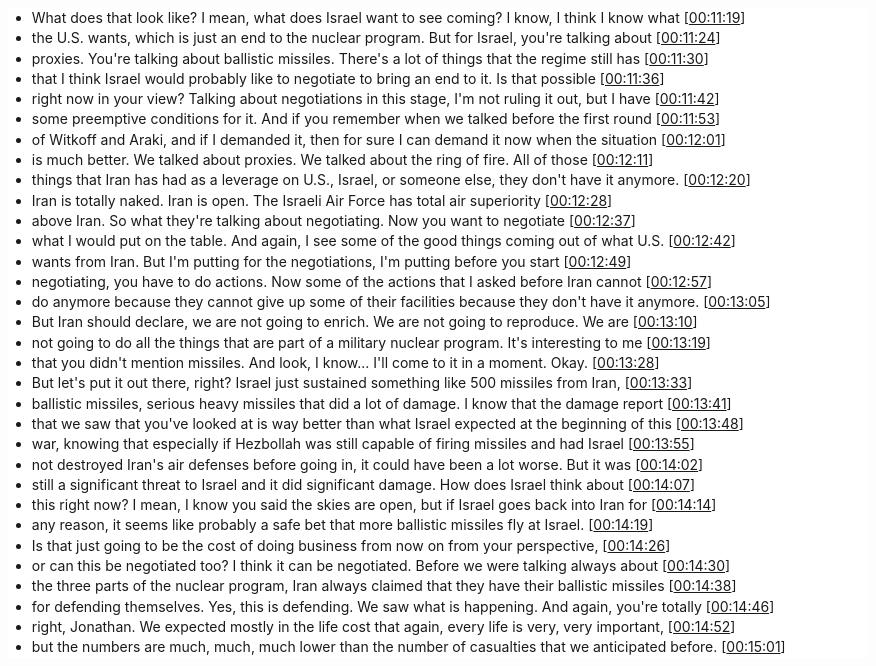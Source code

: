 *  What does that look like? I mean, what does Israel want to see coming? I know, I think I know what [[00:11:19](https://www.youtube.com/watch?v=tGsuJ0ee4CU&t=679.1999999999999s)]
*  the U.S. wants, which is just an end to the nuclear program. But for Israel, you're talking about [[00:11:24](https://www.youtube.com/watch?v=tGsuJ0ee4CU&t=684.56s)]
*  proxies. You're talking about ballistic missiles. There's a lot of things that the regime still has [[00:11:30](https://www.youtube.com/watch?v=tGsuJ0ee4CU&t=690.48s)]
*  that I think Israel would probably like to negotiate to bring an end to it. Is that possible [[00:11:36](https://www.youtube.com/watch?v=tGsuJ0ee4CU&t=696.3199999999999s)]
*  right now in your view? Talking about negotiations in this stage, I'm not ruling it out, but I have [[00:11:42](https://www.youtube.com/watch?v=tGsuJ0ee4CU&t=702.0s)]
*  some preemptive conditions for it. And if you remember when we talked before the first round [[00:11:53](https://www.youtube.com/watch?v=tGsuJ0ee4CU&t=713.2s)]
*  of Witkoff and Araki, and if I demanded it, then for sure I can demand it now when the situation [[00:12:01](https://www.youtube.com/watch?v=tGsuJ0ee4CU&t=721.52s)]
*  is much better. We talked about proxies. We talked about the ring of fire. All of those [[00:12:11](https://www.youtube.com/watch?v=tGsuJ0ee4CU&t=731.12s)]
*  things that Iran has had as a leverage on U.S., Israel, or someone else, they don't have it anymore. [[00:12:20](https://www.youtube.com/watch?v=tGsuJ0ee4CU&t=740.24s)]
*  Iran is totally naked. Iran is open. The Israeli Air Force has total air superiority [[00:12:28](https://www.youtube.com/watch?v=tGsuJ0ee4CU&t=748.24s)]
*  above Iran. So what they're talking about negotiating. Now you want to negotiate [[00:12:37](https://www.youtube.com/watch?v=tGsuJ0ee4CU&t=757.28s)]
*  what I would put on the table. And again, I see some of the good things coming out of what U.S. [[00:12:42](https://www.youtube.com/watch?v=tGsuJ0ee4CU&t=762.88s)]
*  wants from Iran. But I'm putting for the negotiations, I'm putting before you start [[00:12:49](https://www.youtube.com/watch?v=tGsuJ0ee4CU&t=769.52s)]
*  negotiating, you have to do actions. Now some of the actions that I asked before Iran cannot [[00:12:57](https://www.youtube.com/watch?v=tGsuJ0ee4CU&t=777.76s)]
*  do anymore because they cannot give up some of their facilities because they don't have it anymore. [[00:13:05](https://www.youtube.com/watch?v=tGsuJ0ee4CU&t=785.36s)]
*  But Iran should declare, we are not going to enrich. We are not going to reproduce. We are [[00:13:10](https://www.youtube.com/watch?v=tGsuJ0ee4CU&t=790.64s)]
*  not going to do all the things that are part of a military nuclear program. It's interesting to me [[00:13:19](https://www.youtube.com/watch?v=tGsuJ0ee4CU&t=799.12s)]
*  that you didn't mention missiles. And look, I know... I'll come to it in a moment. Okay. [[00:13:28](https://www.youtube.com/watch?v=tGsuJ0ee4CU&t=808.0s)]
*  But let's put it out there, right? Israel just sustained something like 500 missiles from Iran, [[00:13:33](https://www.youtube.com/watch?v=tGsuJ0ee4CU&t=813.76s)]
*  ballistic missiles, serious heavy missiles that did a lot of damage. I know that the damage report [[00:13:41](https://www.youtube.com/watch?v=tGsuJ0ee4CU&t=821.68s)]
*  that we saw that you've looked at is way better than what Israel expected at the beginning of this [[00:13:48](https://www.youtube.com/watch?v=tGsuJ0ee4CU&t=828.0s)]
*  war, knowing that especially if Hezbollah was still capable of firing missiles and had Israel [[00:13:55](https://www.youtube.com/watch?v=tGsuJ0ee4CU&t=835.4399999999999s)]
*  not destroyed Iran's air defenses before going in, it could have been a lot worse. But it was [[00:14:02](https://www.youtube.com/watch?v=tGsuJ0ee4CU&t=842.24s)]
*  still a significant threat to Israel and it did significant damage. How does Israel think about [[00:14:07](https://www.youtube.com/watch?v=tGsuJ0ee4CU&t=847.6s)]
*  this right now? I mean, I know you said the skies are open, but if Israel goes back into Iran for [[00:14:14](https://www.youtube.com/watch?v=tGsuJ0ee4CU&t=854.16s)]
*  any reason, it seems like probably a safe bet that more ballistic missiles fly at Israel. [[00:14:19](https://www.youtube.com/watch?v=tGsuJ0ee4CU&t=859.36s)]
*  Is that just going to be the cost of doing business from now on from your perspective, [[00:14:26](https://www.youtube.com/watch?v=tGsuJ0ee4CU&t=866.64s)]
*  or can this be negotiated too? I think it can be negotiated. Before we were talking always about [[00:14:30](https://www.youtube.com/watch?v=tGsuJ0ee4CU&t=870.4s)]
*  the three parts of the nuclear program, Iran always claimed that they have their ballistic missiles [[00:14:38](https://www.youtube.com/watch?v=tGsuJ0ee4CU&t=878.16s)]
*  for defending themselves. Yes, this is defending. We saw what is happening. And again, you're totally [[00:14:46](https://www.youtube.com/watch?v=tGsuJ0ee4CU&t=886.56s)]
*  right, Jonathan. We expected mostly in the life cost that again, every life is very, very important, [[00:14:52](https://www.youtube.com/watch?v=tGsuJ0ee4CU&t=892.8s)]
*  but the numbers are much, much, much lower than the number of casualties that we anticipated before. [[00:15:01](https://www.youtube.com/watch?v=tGsuJ0ee4CU&t=901.04s)]
